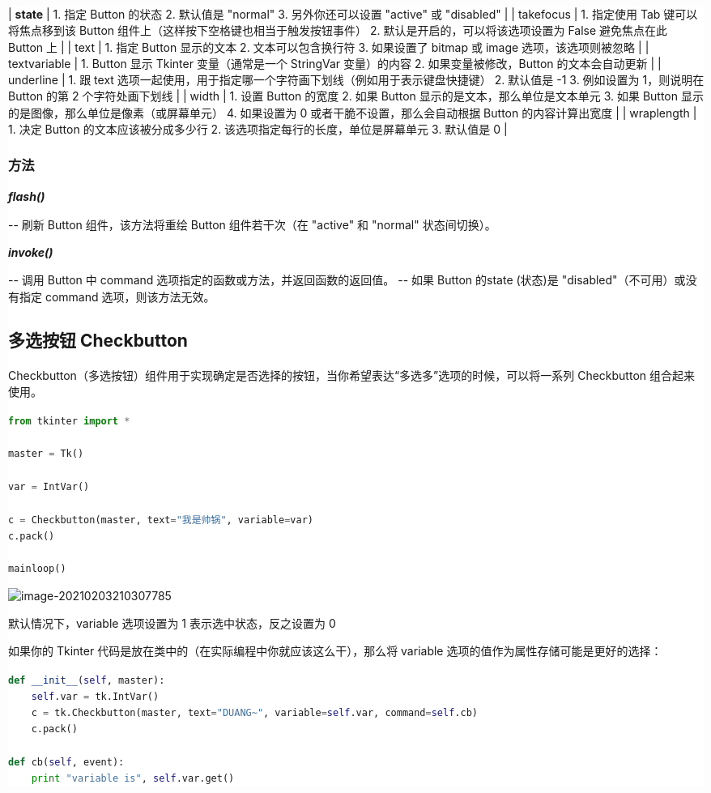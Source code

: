 | **state**           | 1. 指定 Button 的状态 2. 默认值是 "normal" 3. 另外你还可以设置 "active" 或 "disabled"                                                                                                                                                                                                                                                                                                                         |
| takefocus           | 1. 指定使用 Tab 键可以将焦点移到该 Button 组件上（这样按下空格键也相当于触发按钮事件） 2. 默认是开启的，可以将该选项设置为 False 避免焦点在此 Button 上                                                                                                                                                                                                                                                       |
| text                | 1. 指定 Button 显示的文本 2. 文本可以包含换行符 3. 如果设置了 bitmap 或 image 选项，该选项则被忽略                                                                                                                                                                                                                                                                                                            |
| textvariable        | 1. Button 显示 Tkinter 变量（通常是一个 StringVar 变量）的内容 2. 如果变量被修改，Button 的文本会自动更新                                                                                                                                                                                                                                                                                                     |
| underline           | 1. 跟 text 选项一起使用，用于指定哪一个字符画下划线（例如用于表示键盘快捷键）  2. 默认值是 -1 3. 例如设置为 1，则说明在 Button 的第 2 个字符处画下划线                                                                                                                                                                                                                                                        |
| width               | 1. 设置 Button 的宽度 2. 如果 Button 显示的是文本，那么单位是文本单元 3. 如果 Button 显示的是图像，那么单位是像素（或屏幕单元） 4. 如果设置为 0 或者干脆不设置，那么会自动根据 Button 的内容计算出宽度                                                                                                                                                                                                        |
| wraplength          | 1. 决定 Button 的文本应该被分成多少行 2. 该选项指定每行的长度，单位是屏幕单元 3. 默认值是 0                                                                                                                                                                                                                                                                                                                   |

### 方法

***flash()***

-- 刷新 Button 组件，该方法将重绘 Button 组件若干次（在 "active" 和 "normal" 状态间切换）。

***invoke()*** 

-- 调用 Button 中 command 选项指定的函数或方法，并返回函数的返回值。
-- 如果 Button 的state (状态)是 "disabled"（不可用）或没有指定 command 选项，则该方法无效。

## 多选按钮 Checkbutton

Checkbutton（多选按钮）组件用于实现确定是否选择的按钮，当你希望表达“多选多”选项的时候，可以将一系列 Checkbutton 组合起来使用。

```python
from tkinter import *
 
master = Tk()
 
var = IntVar()
 
c = Checkbutton(master, text="我是帅锅", variable=var)
c.pack()
 
mainloop()
```

![image-20210203210307785](http://image.trouvaille0198.top/image-20210203210307785.png)

默认情况下，variable 选项设置为 1 表示选中状态，反之设置为 0

如果你的 Tkinter 代码是放在类中的（在实际编程中你就应该这么干），那么将 variable 选项的值作为属性存储可能是更好的选择：

```python
def __init__(self, master):
    self.var = tk.IntVar()
    c = tk.Checkbutton(master, text="DUANG~", variable=self.var, command=self.cb)
    c.pack()
 
def cb(self, event):
    print "variable is", self.var.get()
```
